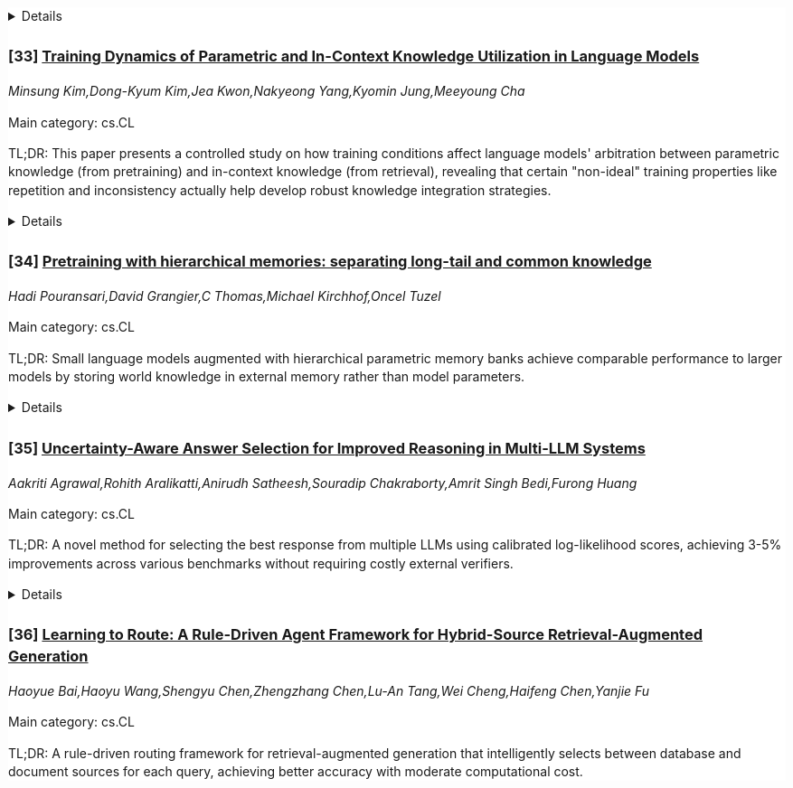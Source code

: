 
<details><summary>Details</summary></details>


### [33] [Training Dynamics of Parametric and In-Context Knowledge Utilization in Language Models](https://arxiv.org/abs/2510.02370)
*Minsung Kim,Dong-Kyum Kim,Jea Kwon,Nakyeong Yang,Kyomin Jung,Meeyoung Cha*

Main category: cs.CL

TL;DR: This paper presents a controlled study on how training conditions affect language models' arbitration between parametric knowledge (from pretraining) and in-context knowledge (from retrieval), revealing that certain "non-ideal" training properties like repetition and inconsistency actually help develop robust knowledge integration strategies.


<details><summary>Details</summary></details>


### [34] [Pretraining with hierarchical memories: separating long-tail and common knowledge](https://arxiv.org/abs/2510.02375)
*Hadi Pouransari,David Grangier,C Thomas,Michael Kirchhof,Oncel Tuzel*

Main category: cs.CL

TL;DR: Small language models augmented with hierarchical parametric memory banks achieve comparable performance to larger models by storing world knowledge in external memory rather than model parameters.


<details><summary>Details</summary></details>


### [35] [Uncertainty-Aware Answer Selection for Improved Reasoning in Multi-LLM Systems](https://arxiv.org/abs/2510.02377)
*Aakriti Agrawal,Rohith Aralikatti,Anirudh Satheesh,Souradip Chakraborty,Amrit Singh Bedi,Furong Huang*

Main category: cs.CL

TL;DR: A novel method for selecting the best response from multiple LLMs using calibrated log-likelihood scores, achieving 3-5% improvements across various benchmarks without requiring costly external verifiers.


<details><summary>Details</summary></details>


### [36] [Learning to Route: A Rule-Driven Agent Framework for Hybrid-Source Retrieval-Augmented Generation](https://arxiv.org/abs/2510.02388)
*Haoyue Bai,Haoyu Wang,Shengyu Chen,Zhengzhang Chen,Lu-An Tang,Wei Cheng,Haifeng Chen,Yanjie Fu*

Main category: cs.CL

TL;DR: A rule-driven routing framework for retrieval-augmented generation that intelligently selects between database and document sources for each query, achieving better accuracy with moderate computational cost.
